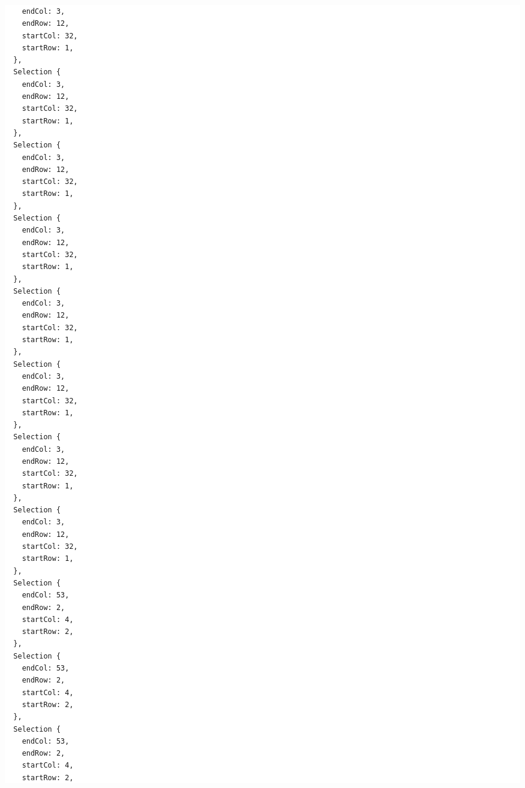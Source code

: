         endCol: 3,
        endRow: 12,
        startCol: 32,
        startRow: 1,
      },
      Selection {
        endCol: 3,
        endRow: 12,
        startCol: 32,
        startRow: 1,
      },
      Selection {
        endCol: 3,
        endRow: 12,
        startCol: 32,
        startRow: 1,
      },
      Selection {
        endCol: 3,
        endRow: 12,
        startCol: 32,
        startRow: 1,
      },
      Selection {
        endCol: 3,
        endRow: 12,
        startCol: 32,
        startRow: 1,
      },
      Selection {
        endCol: 3,
        endRow: 12,
        startCol: 32,
        startRow: 1,
      },
      Selection {
        endCol: 3,
        endRow: 12,
        startCol: 32,
        startRow: 1,
      },
      Selection {
        endCol: 3,
        endRow: 12,
        startCol: 32,
        startRow: 1,
      },
      Selection {
        endCol: 53,
        endRow: 2,
        startCol: 4,
        startRow: 2,
      },
      Selection {
        endCol: 53,
        endRow: 2,
        startCol: 4,
        startRow: 2,
      },
      Selection {
        endCol: 53,
        endRow: 2,
        startCol: 4,
        startRow: 2,